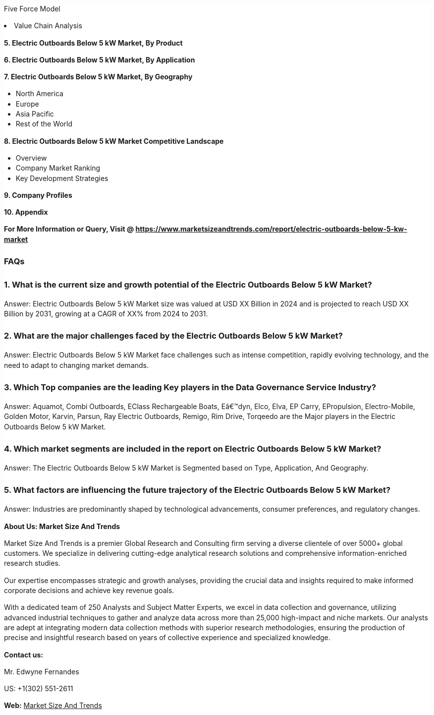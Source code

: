 Five Force Model</span></li><li><span class="">Value Chain Analysis</span></li></ul></div><div class="" data-test-id=""><p><strong><span class="">5. Electric Outboards Below 5 kW Market, By Product</span></strong></p></div><div class="" data-test-id=""><p><strong><span class="">6. Electric Outboards Below 5 kW Market, By Application</span></strong></p></div><div class="" data-test-id=""><p><strong><span class="">7. Electric Outboards Below 5 kW Market, By Geography</span></strong></p></div><div class="" data-test-id=""><ul><li><span class="">North America</span></li><li><span class="">Europe</span></li><li><span class="">Asia Pacific</span></li><li><span class="">Rest of the World</span></li></ul></div><div class="" data-test-id=""><p><strong><span class="">8. Electric Outboards Below 5 kW Market Competitive Landscape</span></strong></p></div><div class="" data-test-id=""><ul><li><span class="">Overview</span></li><li><span class="">Company Market Ranking</span></li><li><span class="">Key Development Strategies</span></li></ul></div><div class="" data-test-id=""><p><strong><span class="">9. Company Profiles</span></strong></p></div><div class="" data-test-id=""><p><strong><span class="">10. Appendix</span></strong></p></div><div class="" data-test-id=""><p><strong><span class="">For More Information or Query, Visit @ <a href="https://www.marketsizeandtrends.com/report/electric-outboards-below-5-kw-market" target="_blank">https://www.marketsizeandtrends.com/report/electric-outboards-below-5-kw-market</a></span></strong></p></div><div class="" data-test-id=""><div class="article-main__content" data-test-id="publishing-text-block"><h3><strong><span class="">FAQs</span></strong></h3></div><div class="article-main__content" data-test-id="publishing-text-block"><h3><span class="">1. What is the current size and growth potential of the Electric Outboards Below 5 kW Market?</span></h3></div><div class="article-main__content" data-test-id="publishing-text-block"><p><span class="font-[700]">Answer</span><span class="">: Electric Outboards Below 5 kW Market size was valued at USD XX Billion in 2024 and is projected to reach USD XX Billion by 2031, growing at a CAGR of XX% from 2024 to 2031.</span></p></div><div class="article-main__content" data-test-id="publishing-text-block"><h3><span class="">2. What are the major challenges faced by the Electric Outboards Below 5 kW Market?</span></h3></div><div class="article-main__content" data-test-id="publishing-text-block"><p><span class="font-[700]">Answer</span><span class="">: Electric Outboards Below 5 kW Market face challenges such as intense competition, rapidly evolving technology, and the need to adapt to changing market demands.</span></p></div><div class="article-main__content" data-test-id="publishing-text-block"><h3><span class="">3. Which Top companies are the leading Key players in the Data Governance Service Industry?</span></h3></div><div class="article-main__content" data-test-id="publishing-text-block"><p><span class="font-[700]">Answer</span><span class="">: Aquamot, Combi Outboards, EClass Rechargeable Boats, Eâ€™dyn, Elco, Elva, EP Carry, EPropulsion, Electro-Mobile, Golden Motor, Karvin, Parsun, Ray Electric Outboards, Remigo, Rim Drive, Torqeedo are the Major players in the Electric Outboards Below 5 kW Market.</span></p></div><div class="article-main__content" data-test-id="publishing-text-block"><h3><span class="">4. Which market segments are included in the report on Electric Outboards Below 5 kW Market?</span></h3></div><div class="article-main__content" data-test-id="publishing-text-block"><p><span class="font-[700]">Answer</span><span class="">: The Electric Outboards Below 5 kW Market is Segmented based on Type, Application, And Geography.</span></p></div><div class="article-main__content" data-test-id="publishing-text-block"><h3><span class="">5. What factors are influencing the future trajectory of the Electric Outboards Below 5 kW Market?</span></h3></div><div class="article-main__content" data-test-id="publishing-text-block"><p><span class="font-[700]">Answer:</span><span class="">&nbsp;Industries are predominantly shaped by technological advancements, consumer preferences, and regulatory changes.</span></p></div><p><strong><span class="">About Us: Market Size And Trends</span></strong></p></div><div class="" data-test-id=""><p><span class="">Market Size And Trends is a premier Global Research and Consulting firm serving a diverse clientele of over 5000+ global customers. We specialize in delivering cutting-edge analytical research solutions and comprehensive information-enriched research studies.</span></p></div><div class="" data-test-id=""><p><span class="">Our expertise encompasses strategic and growth analyses, providing the crucial data and insights required to make informed corporate decisions and achieve key revenue goals.</span></p></div><div class="" data-test-id=""><p><span class="">With a dedicated team of 250 Analysts and Subject Matter Experts, we excel in data collection and governance, utilizing advanced industrial techniques to gather and analyze data across more than 25,000 high-impact and niche markets. Our analysts are adept at integrating modern data collection methods with superior research methodologies, ensuring the production of precise and insightful research based on years of collective experience and specialized knowledge.</span></p></div><div class="" data-test-id=""><p><strong><span class="">Contact us:</span></strong></p></div><div class="" data-test-id=""><p><span class="">Mr. Edwyne Fernandes</span></p></div><div class="" data-test-id=""><p><span class="">US: +1(302) 551-2611<br /></span></p><p><span class=""><strong>Web:</strong> <a href="https://www.marketsizeandtrends.com/" target="_blank">Market Size And Trends</a></span></p></div>
